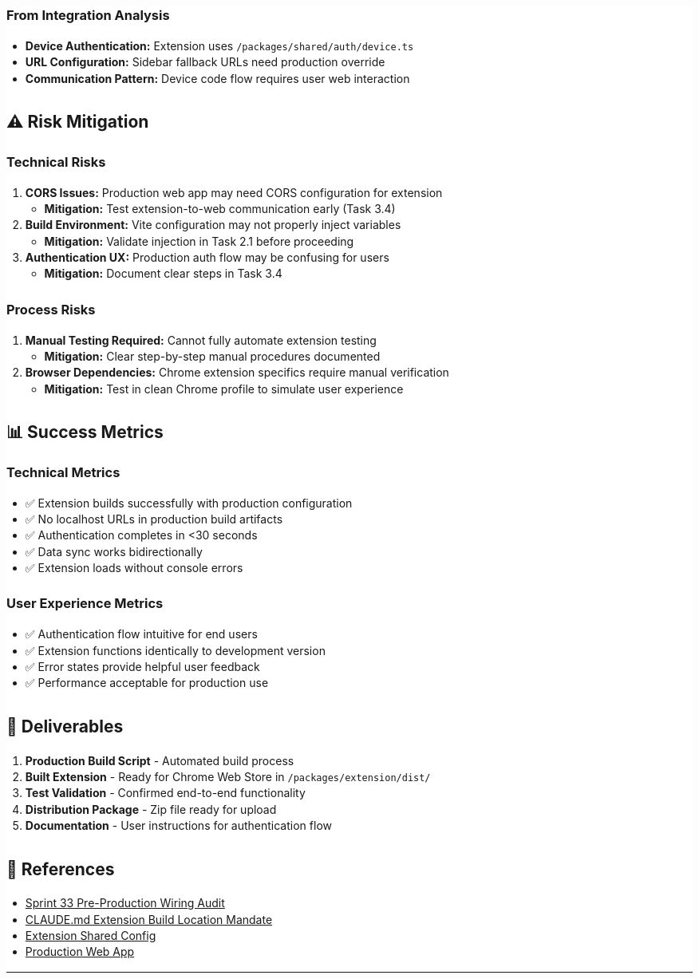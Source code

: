 ### From Integration Analysis
- **Device Authentication:** Extension uses `/packages/shared/auth/device.ts`
- **URL Configuration:** Sidebar fallback URLs need production override
- **Communication Pattern:** Device code flow requires user web interaction

## ⚠️ Risk Mitigation

### Technical Risks
1. **CORS Issues:** Production web app may need CORS configuration for extension
   - **Mitigation:** Test extension-to-web communication early (Task 3.4)
2. **Build Environment:** Vite configuration may not properly inject variables
   - **Mitigation:** Validate injection in Task 2.1 before proceeding
3. **Authentication UX:** Production auth flow may be confusing for users
   - **Mitigation:** Document clear steps in Task 3.4

### Process Risks
1. **Manual Testing Required:** Cannot fully automate extension testing
   - **Mitigation:** Clear step-by-step manual procedures documented
2. **Browser Dependencies:** Chrome extension specifics require manual verification
   - **Mitigation:** Test in clean Chrome profile to simulate user experience

## 📊 Success Metrics

### Technical Metrics
- ✅ Extension builds successfully with production configuration
- ✅ No localhost URLs in production build artifacts
- ✅ Authentication completes in <30 seconds
- ✅ Data sync works bidirectionally
- ✅ Extension loads without console errors

### User Experience Metrics
- ✅ Authentication flow intuitive for end users
- ✅ Extension functions identically to development version
- ✅ Error states provide helpful user feedback
- ✅ Performance acceptable for production use

## 📝 Deliverables

1. **Production Build Script** - Automated build process
2. **Built Extension** - Ready for Chrome Web Store in `/packages/extension/dist/`
3. **Test Validation** - Confirmed end-to-end functionality
4. **Distribution Package** - Zip file ready for upload
5. **Documentation** - User instructions for authentication flow

## 🔗 References

- [Sprint 33 Pre-Production Wiring Audit](../audits/sprint-33-pre-production-wiring-audit.md)
- [CLAUDE.md Extension Build Location Mandate](../../CLAUDE.md#-extension-build-location-mandate)
- [Extension Shared Config](../../packages/extension/shared-config/index.ts)
- [Production Web App](https://productory-powerups.netlify.app)

---
